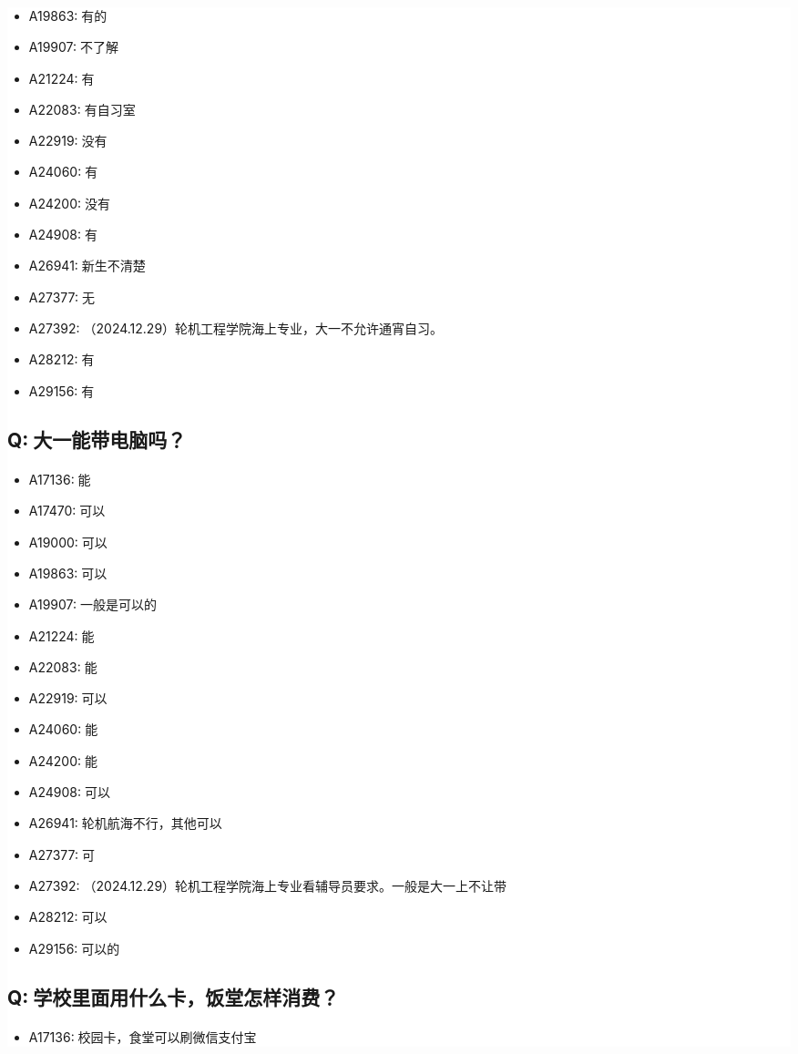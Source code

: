 - A19863: 有的

- A19907: 不了解

- A21224: 有

- A22083: 有自习室

- A22919: 没有

- A24060: 有

- A24200: 没有

- A24908: 有

- A26941: 新生不清楚

- A27377: 无

- A27392: （2024.12.29）轮机工程学院海上专业，大一不允许通宵自习。

- A28212: 有

- A29156: 有

## Q: 大一能带电脑吗？

- A17136: 能

- A17470: 可以

- A19000: 可以

- A19863: 可以

- A19907: 一般是可以的

- A21224: 能

- A22083: 能

- A22919: 可以

- A24060: 能

- A24200: 能

- A24908: 可以

- A26941: 轮机航海不行，其他可以

- A27377: 可

- A27392: （2024.12.29）轮机工程学院海上专业看辅导员要求。一般是大一上不让带

- A28212: 可以

- A29156: 可以的

## Q: 学校里面用什么卡，饭堂怎样消费？

- A17136: 校园卡，食堂可以刷微信支付宝
